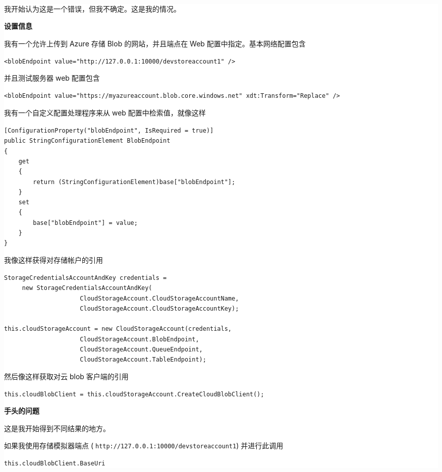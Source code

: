 我开始认为这是一个错误，但我不确定。这是我的情况。

**设置信息**

我有一个允许上传到 Azure 存储 Blob 的网站，并且端点在 Web 配置中指定。基本网络配置包含

```
<blobEndpoint value="http://127.0.0.1:10000/devstoreaccount1" /> 
```

并且测试服务器 web 配置包含

```
<blobEndpoint value="https://myazureaccount.blob.core.windows.net" xdt:Transform="Replace" /> 
```

我有一个自定义配置处理程序来从 web 配置中检索值，就像这样

```
[ConfigurationProperty("blobEndpoint", IsRequired = true)]
public StringConfigurationElement BlobEndpoint
{
    get
    {
        return (StringConfigurationElement)base["blobEndpoint"];
    }
    set
    {
        base["blobEndpoint"] = value;
    }
} 
```

我像这样获得对存储帐户的引用

```
StorageCredentialsAccountAndKey credentials = 
     new StorageCredentialsAccountAndKey(
                     CloudStorageAccount.CloudStorageAccountName,
                     CloudStorageAccount.CloudStorageAccountKey);

this.cloudStorageAccount = new CloudStorageAccount(credentials, 
                     CloudStorageAccount.BlobEndpoint, 
                     CloudStorageAccount.QueueEndpoint, 
                     CloudStorageAccount.TableEndpoint); 
```

然后像这样获取对云 blob 客户端的引用

```
this.cloudBlobClient = this.cloudStorageAccount.CreateCloudBlobClient(); 
```

**手头的问题**

这是我开始得到不同结果的地方。

如果我使用存储模拟器端点 ( `http://127.0.0.1:10000/devstoreaccount1`) 并进行此调用

```
this.cloudBlobClient.BaseUri 
```
